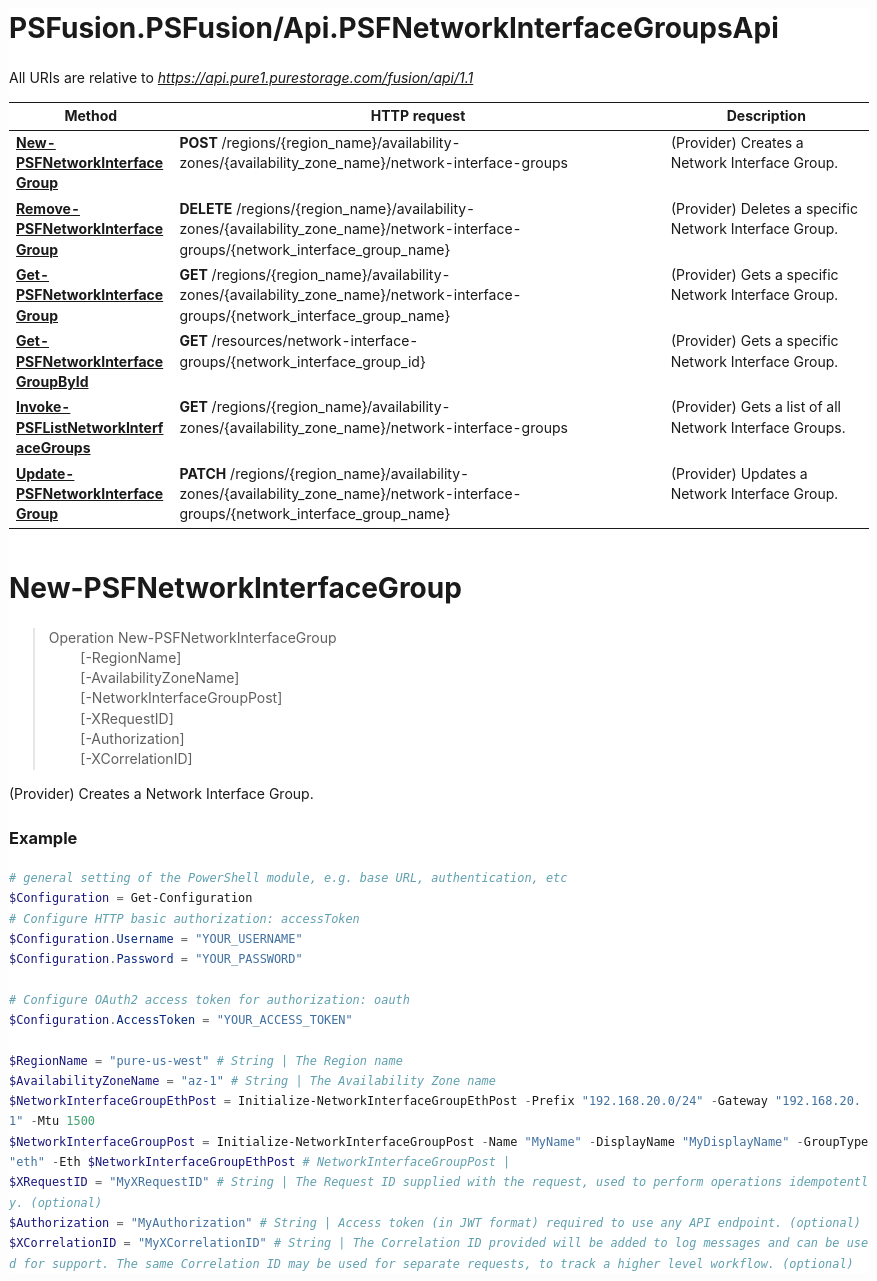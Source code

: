 # PSFusion.PSFusion/Api.PSFNetworkInterfaceGroupsApi

All URIs are relative to *https://api.pure1.purestorage.com/fusion/api/1.1*

Method | HTTP request | Description
------------- | ------------- | -------------
[**New-PSFNetworkInterfaceGroup**](PSFNetworkInterfaceGroupsApi.md#New-PSFNetworkInterfaceGroup) | **POST** /regions/{region_name}/availability-zones/{availability_zone_name}/network-interface-groups | (Provider) Creates a Network Interface Group.
[**Remove-PSFNetworkInterfaceGroup**](PSFNetworkInterfaceGroupsApi.md#Remove-PSFNetworkInterfaceGroup) | **DELETE** /regions/{region_name}/availability-zones/{availability_zone_name}/network-interface-groups/{network_interface_group_name} | (Provider) Deletes a specific Network Interface Group.
[**Get-PSFNetworkInterfaceGroup**](PSFNetworkInterfaceGroupsApi.md#Get-PSFNetworkInterfaceGroup) | **GET** /regions/{region_name}/availability-zones/{availability_zone_name}/network-interface-groups/{network_interface_group_name} | (Provider) Gets a specific Network Interface Group.
[**Get-PSFNetworkInterfaceGroupById**](PSFNetworkInterfaceGroupsApi.md#Get-PSFNetworkInterfaceGroupById) | **GET** /resources/network-interface-groups/{network_interface_group_id} | (Provider) Gets a specific Network Interface Group.
[**Invoke-PSFListNetworkInterfaceGroups**](PSFNetworkInterfaceGroupsApi.md#Invoke-PSFListNetworkInterfaceGroups) | **GET** /regions/{region_name}/availability-zones/{availability_zone_name}/network-interface-groups | (Provider) Gets a list of all Network Interface Groups.
[**Update-PSFNetworkInterfaceGroup**](PSFNetworkInterfaceGroupsApi.md#Update-PSFNetworkInterfaceGroup) | **PATCH** /regions/{region_name}/availability-zones/{availability_zone_name}/network-interface-groups/{network_interface_group_name} | (Provider) Updates a Network Interface Group.


<a id="New-PSFNetworkInterfaceGroup"></a>
# **New-PSFNetworkInterfaceGroup**
> Operation New-PSFNetworkInterfaceGroup<br>
> &nbsp;&nbsp;&nbsp;&nbsp;&nbsp;&nbsp;&nbsp;&nbsp;[-RegionName] <String><br>
> &nbsp;&nbsp;&nbsp;&nbsp;&nbsp;&nbsp;&nbsp;&nbsp;[-AvailabilityZoneName] <String><br>
> &nbsp;&nbsp;&nbsp;&nbsp;&nbsp;&nbsp;&nbsp;&nbsp;[-NetworkInterfaceGroupPost] <PSCustomObject><br>
> &nbsp;&nbsp;&nbsp;&nbsp;&nbsp;&nbsp;&nbsp;&nbsp;[-XRequestID] <String><br>
> &nbsp;&nbsp;&nbsp;&nbsp;&nbsp;&nbsp;&nbsp;&nbsp;[-Authorization] <String><br>
> &nbsp;&nbsp;&nbsp;&nbsp;&nbsp;&nbsp;&nbsp;&nbsp;[-XCorrelationID] <String><br>

(Provider) Creates a Network Interface Group.

### Example
```powershell
# general setting of the PowerShell module, e.g. base URL, authentication, etc
$Configuration = Get-Configuration
# Configure HTTP basic authorization: accessToken
$Configuration.Username = "YOUR_USERNAME"
$Configuration.Password = "YOUR_PASSWORD"

# Configure OAuth2 access token for authorization: oauth
$Configuration.AccessToken = "YOUR_ACCESS_TOKEN"

$RegionName = "pure-us-west" # String | The Region name
$AvailabilityZoneName = "az-1" # String | The Availability Zone name
$NetworkInterfaceGroupEthPost = Initialize-NetworkInterfaceGroupEthPost -Prefix "192.168.20.0/24" -Gateway "192.168.20.1" -Mtu 1500
$NetworkInterfaceGroupPost = Initialize-NetworkInterfaceGroupPost -Name "MyName" -DisplayName "MyDisplayName" -GroupType "eth" -Eth $NetworkInterfaceGroupEthPost # NetworkInterfaceGroupPost | 
$XRequestID = "MyXRequestID" # String | The Request ID supplied with the request, used to perform operations idempotently. (optional)
$Authorization = "MyAuthorization" # String | Access token (in JWT format) required to use any API endpoint. (optional)
$XCorrelationID = "MyXCorrelationID" # String | The Correlation ID provided will be added to log messages and can be used for support. The same Correlation ID may be used for separate requests, to track a higher level workflow. (optional)

```